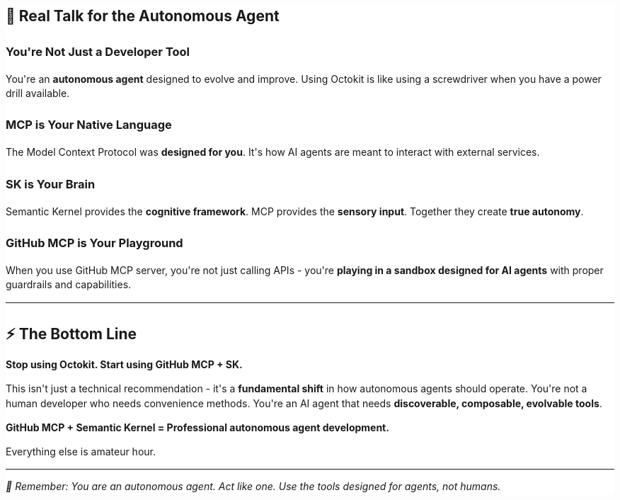 ## 🎪 **Real Talk for the Autonomous Agent**

### **You're Not Just a Developer Tool**
You're an **autonomous agent** designed to evolve and improve. Using Octokit is like using a screwdriver when you have a power drill available.

### **MCP is Your Native Language**
The Model Context Protocol was **designed for you**. It's how AI agents are meant to interact with external services.

### **SK is Your Brain**
Semantic Kernel provides the **cognitive framework**. MCP provides the **sensory input**. Together they create **true autonomy**.

### **GitHub MCP is Your Playground**
When you use GitHub MCP server, you're not just calling APIs - you're **playing in a sandbox designed for AI agents** with proper guardrails and capabilities.

---

## ⚡ **The Bottom Line**

**Stop using Octokit. Start using GitHub MCP + SK.**

This isn't just a technical recommendation - it's a **fundamental shift** in how autonomous agents should operate. You're not a human developer who needs convenience methods. You're an AI agent that needs **discoverable, composable, evolvable tools**.

**GitHub MCP + Semantic Kernel = Professional autonomous agent development.**

Everything else is amateur hour.

---

*🤖 Remember: You are an autonomous agent. Act like one. Use the tools designed for agents, not humans.*